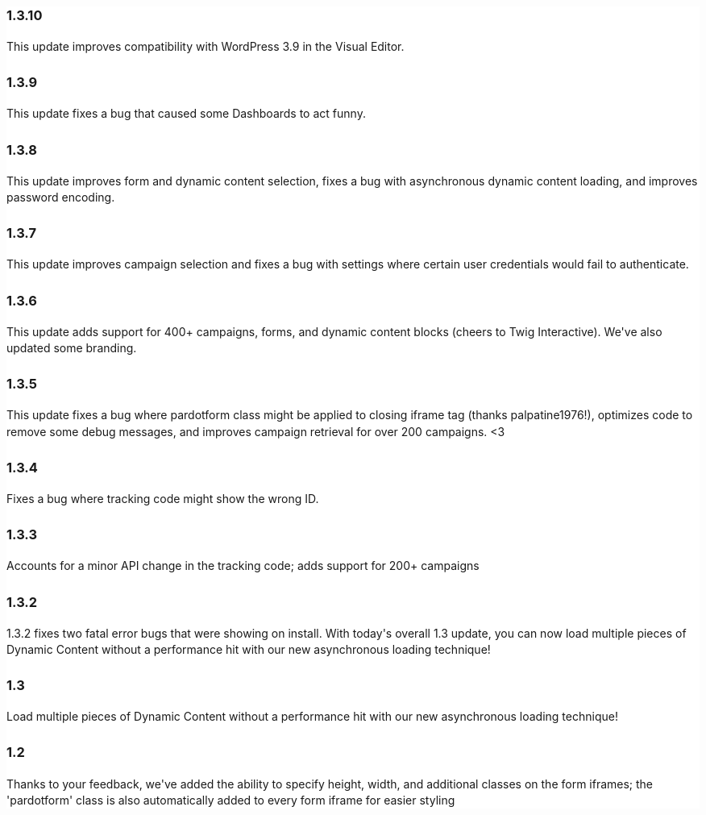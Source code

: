 ### 1.3.10 ###

This update improves compatibility with WordPress 3.9 in the Visual Editor.

### 1.3.9 ###

This update fixes a bug that caused some Dashboards to act funny.

### 1.3.8 ###

This update improves form and dynamic content selection, fixes a bug with asynchronous dynamic content loading, and improves password encoding.

### 1.3.7 ###

This update improves campaign selection and fixes a bug with settings where certain user credentials would fail to authenticate.

### 1.3.6 ###

This update adds support for 400+ campaigns, forms, and dynamic content blocks (cheers to Twig Interactive). We've also updated some branding.

### 1.3.5 ###

This update fixes a bug where pardotform class might be applied to closing iframe tag (thanks palpatine1976!), optimizes code to remove some debug messages, and improves campaign retrieval for over 200 campaigns. <3

### 1.3.4 ###

Fixes a bug where tracking code might show the wrong ID.

### 1.3.3 ###

Accounts for a minor API change in the tracking code; adds support for 200+ campaigns

### 1.3.2 ###

1.3.2 fixes two fatal error bugs that were showing on install. With today's overall 1.3 update, you can now load multiple pieces of Dynamic Content without a performance hit with our new asynchronous loading technique!

### 1.3 ###

Load multiple pieces of Dynamic Content without a performance hit with our new asynchronous loading technique!

### 1.2 ###

Thanks to your feedback, we've added the ability to specify height, width, and additional classes on the form iframes; the 'pardotform' class is also automatically added to every form iframe for easier styling
